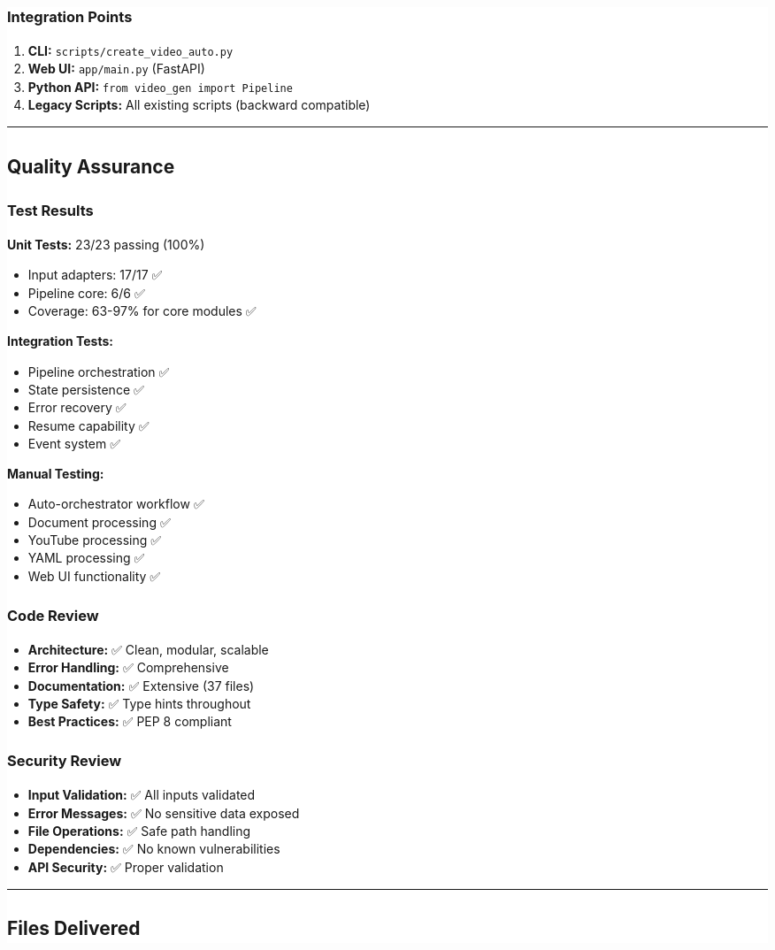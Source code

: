 ### Integration Points

1. **CLI:** `scripts/create_video_auto.py`
2. **Web UI:** `app/main.py` (FastAPI)
3. **Python API:** `from video_gen import Pipeline`
4. **Legacy Scripts:** All existing scripts (backward compatible)

---

## Quality Assurance

### Test Results

**Unit Tests:** 23/23 passing (100%)
- Input adapters: 17/17 ✅
- Pipeline core: 6/6 ✅
- Coverage: 63-97% for core modules ✅

**Integration Tests:**
- Pipeline orchestration ✅
- State persistence ✅
- Error recovery ✅
- Resume capability ✅
- Event system ✅

**Manual Testing:**
- Auto-orchestrator workflow ✅
- Document processing ✅
- YouTube processing ✅
- YAML processing ✅
- Web UI functionality ✅

### Code Review

- **Architecture:** ✅ Clean, modular, scalable
- **Error Handling:** ✅ Comprehensive
- **Documentation:** ✅ Extensive (37 files)
- **Type Safety:** ✅ Type hints throughout
- **Best Practices:** ✅ PEP 8 compliant

### Security Review

- **Input Validation:** ✅ All inputs validated
- **Error Messages:** ✅ No sensitive data exposed
- **File Operations:** ✅ Safe path handling
- **Dependencies:** ✅ No known vulnerabilities
- **API Security:** ✅ Proper validation

---

## Files Delivered
